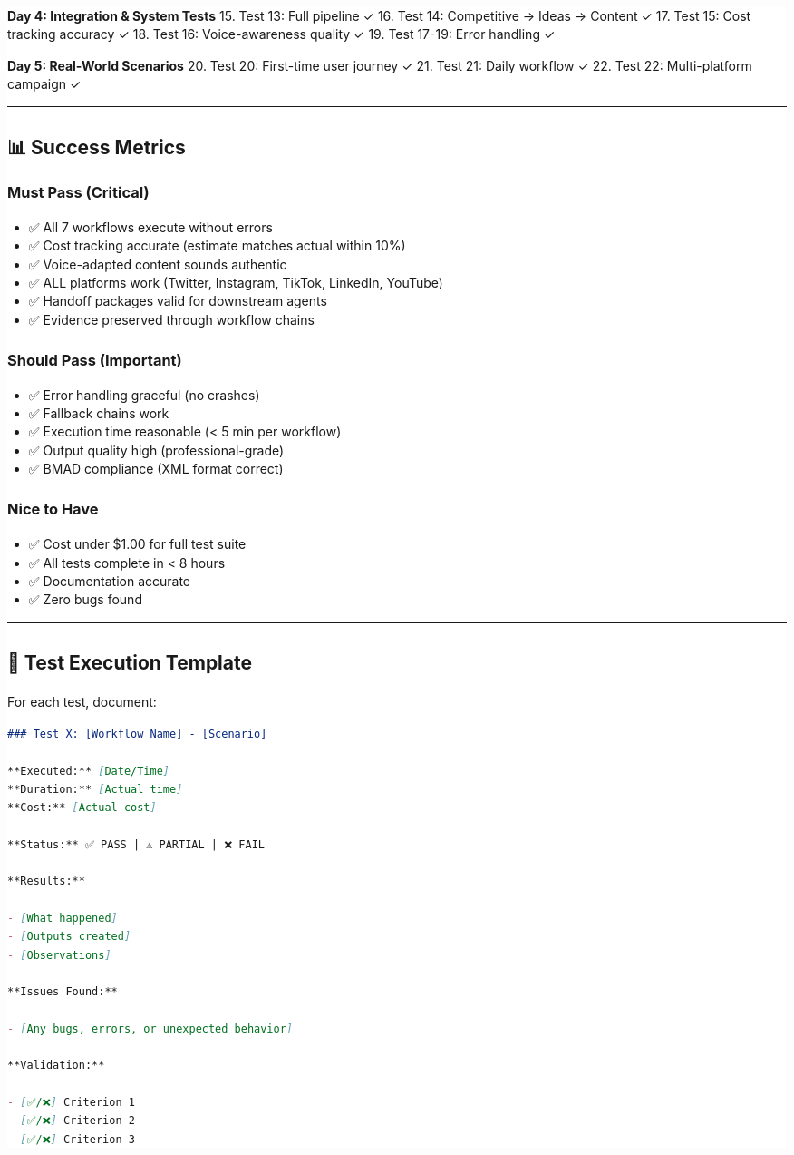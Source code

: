 **Day 4: Integration & System Tests** 15. Test 13: Full pipeline ✓ 16. Test 14: Competitive → Ideas → Content ✓ 17. Test 15: Cost tracking accuracy ✓ 18. Test 16: Voice-awareness quality ✓ 19. Test 17-19: Error handling ✓

**Day 5: Real-World Scenarios** 20. Test 20: First-time user journey ✓ 21. Test 21: Daily workflow ✓ 22. Test 22: Multi-platform campaign ✓

---

## 📊 Success Metrics

### Must Pass (Critical)

- ✅ All 7 workflows execute without errors
- ✅ Cost tracking accurate (estimate matches actual within 10%)
- ✅ Voice-adapted content sounds authentic
- ✅ ALL platforms work (Twitter, Instagram, TikTok, LinkedIn, YouTube)
- ✅ Handoff packages valid for downstream agents
- ✅ Evidence preserved through workflow chains

### Should Pass (Important)

- ✅ Error handling graceful (no crashes)
- ✅ Fallback chains work
- ✅ Execution time reasonable (< 5 min per workflow)
- ✅ Output quality high (professional-grade)
- ✅ BMAD compliance (XML format correct)

### Nice to Have

- ✅ Cost under $1.00 for full test suite
- ✅ All tests complete in < 8 hours
- ✅ Documentation accurate
- ✅ Zero bugs found

---

## 🔧 Test Execution Template

For each test, document:

```markdown
### Test X: [Workflow Name] - [Scenario]

**Executed:** [Date/Time]
**Duration:** [Actual time]
**Cost:** [Actual cost]

**Status:** ✅ PASS | ⚠️ PARTIAL | ❌ FAIL

**Results:**

- [What happened]
- [Outputs created]
- [Observations]

**Issues Found:**

- [Any bugs, errors, or unexpected behavior]

**Validation:**

- [✅/❌] Criterion 1
- [✅/❌] Criterion 2
- [✅/❌] Criterion 3
```